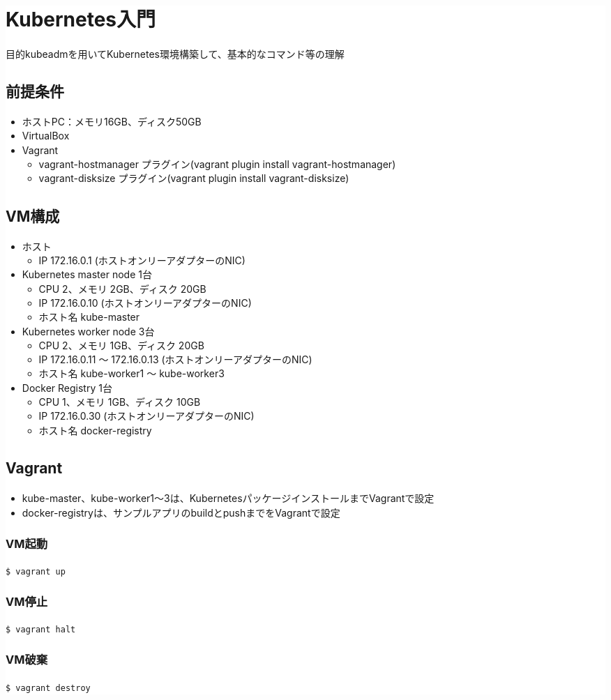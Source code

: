 # Kubernetes入門

目的kubeadmを用いてKubernetes環境構築して、基本的なコマンド等の理解

## 前提条件

- ホストPC：メモリ16GB、ディスク50GB
- VirtualBox
- Vagrant
  - vagrant-hostmanager プラグイン(vagrant plugin install vagrant-hostmanager)
  - vagrant-disksize プラグイン(vagrant plugin install vagrant-disksize)

## VM構成

- ホスト
  - IP 172.16.0.1 (ホストオンリーアダプターのNIC)
- Kubernetes master node 1台
  - CPU 2、メモリ 2GB、ディスク 20GB
  - IP 172.16.0.10 (ホストオンリーアダプターのNIC)
  - ホスト名 kube-master
- Kubernetes worker node 3台
  - CPU 2、メモリ 1GB、ディスク 20GB
  - IP 172.16.0.11 〜 172.16.0.13 (ホストオンリーアダプターのNIC)
  - ホスト名 kube-worker1 〜 kube-worker3
- Docker Registry 1台
  - CPU 1、メモリ 1GB、ディスク 10GB
  - IP 172.16.0.30 (ホストオンリーアダプターのNIC)
  - ホスト名 docker-registry

## Vagrant

- kube-master、kube-worker1〜3は、KubernetesパッケージインストールまでVagrantで設定
- docker-registryは、サンプルアプリのbuildとpushまでをVagrantで設定

### VM起動

```sh
$ vagrant up
```

### VM停止

```sh
$ vagrant halt
```

### VM破棄

```sh
$ vagrant destroy
```
